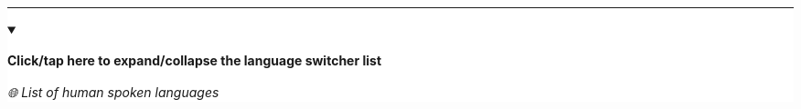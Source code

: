 
***



<details open><summary><p><b>Click/tap here to expand/collapse the language switcher list</b></p></H3></summary>

_🌐 List of human spoken languages_


